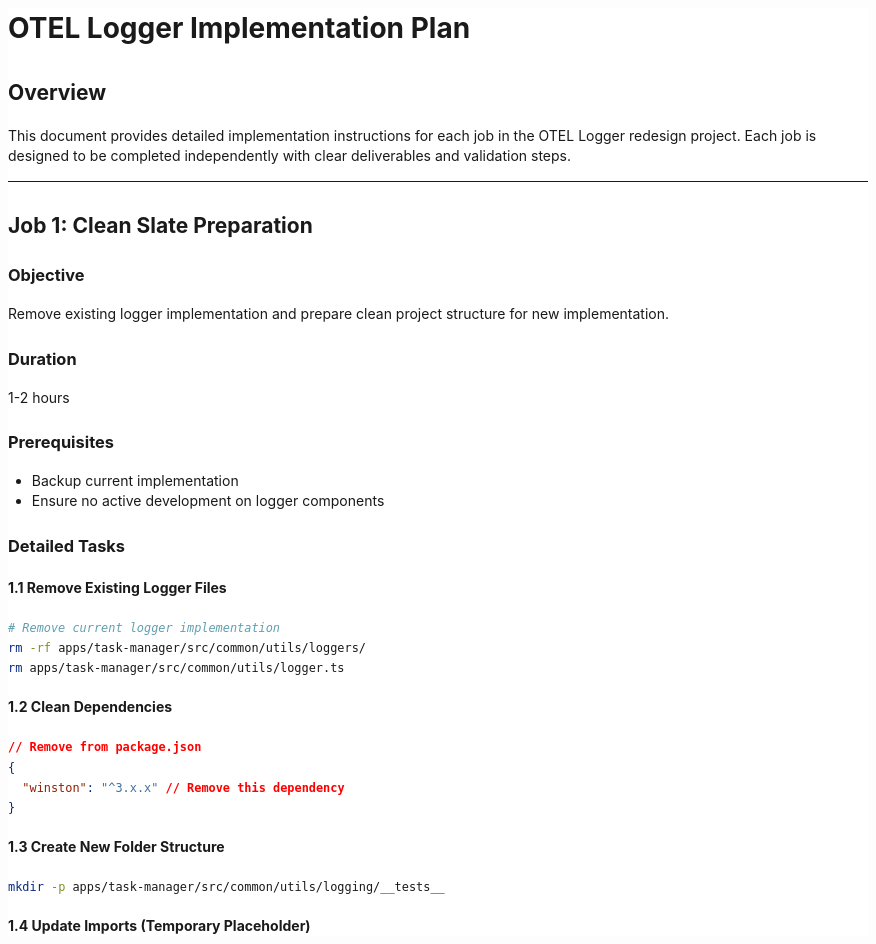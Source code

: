 # OTEL Logger Implementation Plan

## Overview

This document provides detailed implementation instructions for each job in the OTEL Logger redesign project. Each job is designed to be completed independently with clear deliverables and validation steps.

---

## Job 1: Clean Slate Preparation

### Objective

Remove existing logger implementation and prepare clean project structure for new implementation.

### Duration

1-2 hours

### Prerequisites

- Backup current implementation
- Ensure no active development on logger components

### Detailed Tasks

#### 1.1 Remove Existing Logger Files

```bash
# Remove current logger implementation
rm -rf apps/task-manager/src/common/utils/loggers/
rm apps/task-manager/src/common/utils/logger.ts
```

#### 1.2 Clean Dependencies

```json
// Remove from package.json
{
  "winston": "^3.x.x" // Remove this dependency
}
```

#### 1.3 Create New Folder Structure

```bash
mkdir -p apps/task-manager/src/common/utils/logging/__tests__
```

#### 1.4 Update Imports (Temporary Placeholder)
